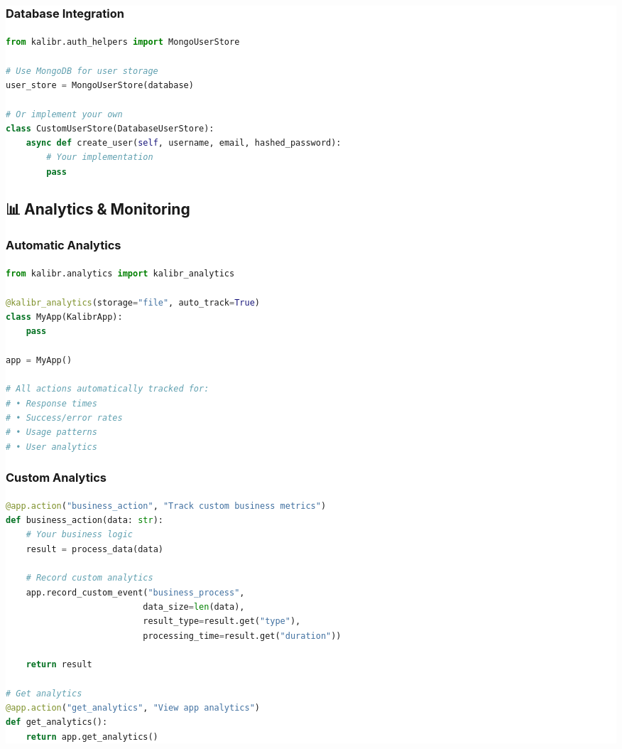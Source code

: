 ### Database Integration
```python
from kalibr.auth_helpers import MongoUserStore

# Use MongoDB for user storage
user_store = MongoUserStore(database)

# Or implement your own
class CustomUserStore(DatabaseUserStore):
    async def create_user(self, username, email, hashed_password):
        # Your implementation
        pass
```

## 📊 Analytics & Monitoring

### Automatic Analytics
```python
from kalibr.analytics import kalibr_analytics

@kalibr_analytics(storage="file", auto_track=True)
class MyApp(KalibrApp):
    pass

app = MyApp()

# All actions automatically tracked for:
# • Response times
# • Success/error rates  
# • Usage patterns
# • User analytics
```

### Custom Analytics
```python
@app.action("business_action", "Track custom business metrics")
def business_action(data: str):
    # Your business logic
    result = process_data(data)
    
    # Record custom analytics
    app.record_custom_event("business_process", 
                           data_size=len(data),
                           result_type=result.get("type"),
                           processing_time=result.get("duration"))
    
    return result

# Get analytics
@app.action("get_analytics", "View app analytics")
def get_analytics():
    return app.get_analytics()
```
